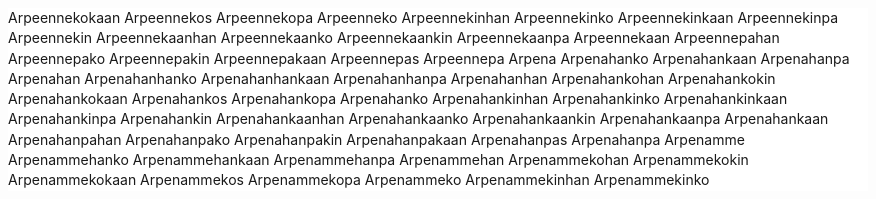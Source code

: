 Arpeennekokaan
Arpeennekos
Arpeennekopa
Arpeenneko
Arpeennekinhan
Arpeennekinko
Arpeennekinkaan
Arpeennekinpa
Arpeennekin
Arpeennekaanhan
Arpeennekaanko
Arpeennekaankin
Arpeennekaanpa
Arpeennekaan
Arpeennepahan
Arpeennepako
Arpeennepakin
Arpeennepakaan
Arpeennepas
Arpeennepa
Arpena
Arpenahanko
Arpenahankaan
Arpenahanpa
Arpenahan
Arpenahanhanko
Arpenahanhankaan
Arpenahanhanpa
Arpenahanhan
Arpenahankohan
Arpenahankokin
Arpenahankokaan
Arpenahankos
Arpenahankopa
Arpenahanko
Arpenahankinhan
Arpenahankinko
Arpenahankinkaan
Arpenahankinpa
Arpenahankin
Arpenahankaanhan
Arpenahankaanko
Arpenahankaankin
Arpenahankaanpa
Arpenahankaan
Arpenahanpahan
Arpenahanpako
Arpenahanpakin
Arpenahanpakaan
Arpenahanpas
Arpenahanpa
Arpenamme
Arpenammehanko
Arpenammehankaan
Arpenammehanpa
Arpenammehan
Arpenammekohan
Arpenammekokin
Arpenammekokaan
Arpenammekos
Arpenammekopa
Arpenammeko
Arpenammekinhan
Arpenammekinko